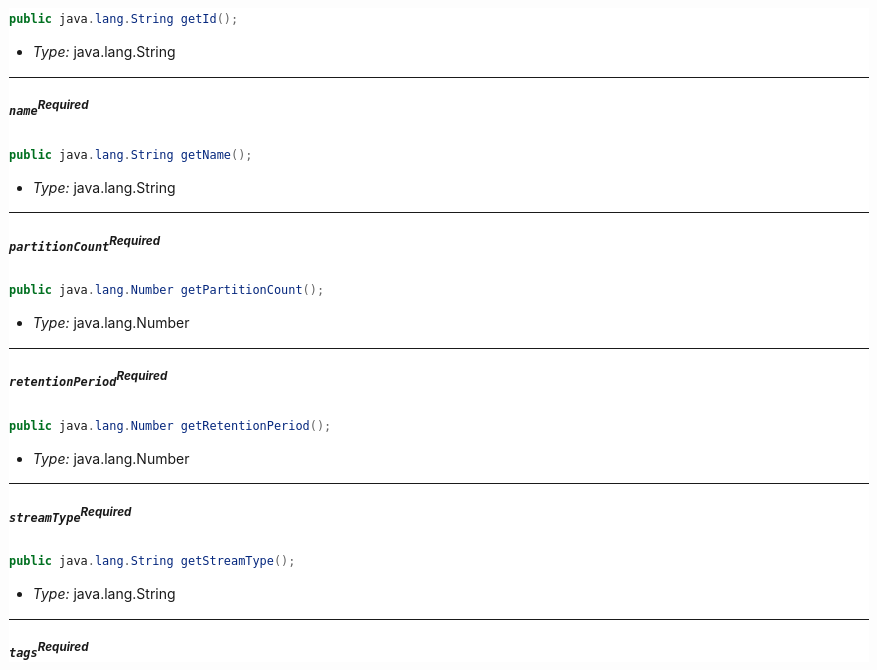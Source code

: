 ```java
public java.lang.String getId();
```

- *Type:* java.lang.String

---

##### `name`<sup>Required</sup> <a name="name" id="@cdktf/provider-opentelekomcloud.disStreamV2.DisStreamV2.property.name"></a>

```java
public java.lang.String getName();
```

- *Type:* java.lang.String

---

##### `partitionCount`<sup>Required</sup> <a name="partitionCount" id="@cdktf/provider-opentelekomcloud.disStreamV2.DisStreamV2.property.partitionCount"></a>

```java
public java.lang.Number getPartitionCount();
```

- *Type:* java.lang.Number

---

##### `retentionPeriod`<sup>Required</sup> <a name="retentionPeriod" id="@cdktf/provider-opentelekomcloud.disStreamV2.DisStreamV2.property.retentionPeriod"></a>

```java
public java.lang.Number getRetentionPeriod();
```

- *Type:* java.lang.Number

---

##### `streamType`<sup>Required</sup> <a name="streamType" id="@cdktf/provider-opentelekomcloud.disStreamV2.DisStreamV2.property.streamType"></a>

```java
public java.lang.String getStreamType();
```

- *Type:* java.lang.String

---

##### `tags`<sup>Required</sup> <a name="tags" id="@cdktf/provider-opentelekomcloud.disStreamV2.DisStreamV2.property.tags"></a>
